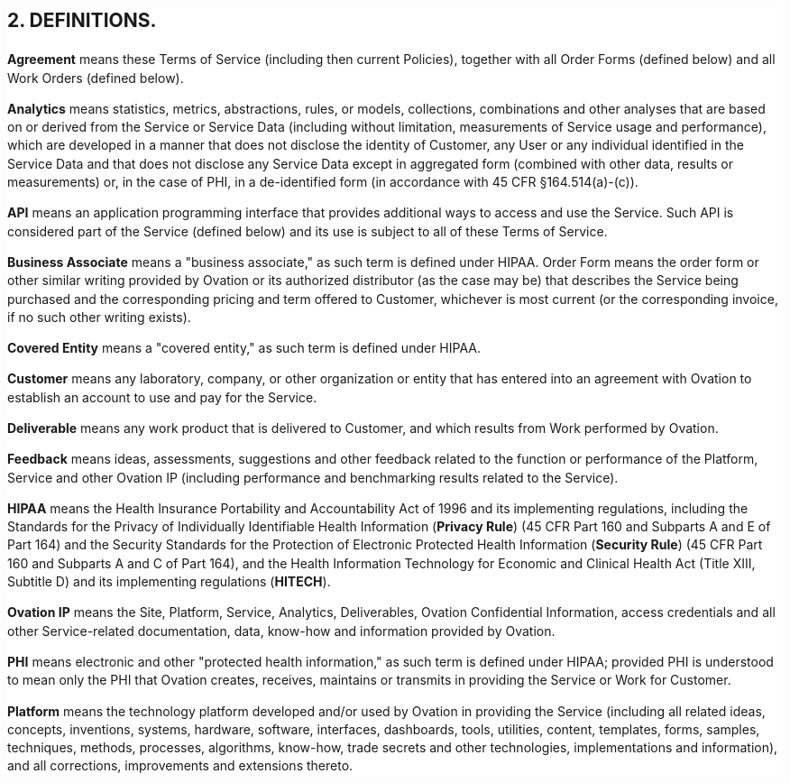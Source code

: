 ## 2. DEFINITIONS.

**Agreement** means these Terms of Service (including then current Policies), together with all Order Forms (defined below) and all Work Orders (defined below).

**Analytics** means statistics, metrics, abstractions, rules, or models, collections, combinations and other analyses that are based on or derived from the Service or Service Data (including without limitation, measurements of Service usage and performance), which are developed in a manner that does not disclose the identity of Customer, any User or any individual identified in the Service Data and that does not disclose any Service Data except in aggregated form (combined with other data, results or measurements) or, in the case of PHI, in a de-identified form (in accordance with 45 CFR §164.514(a)-(c)).

**API** means an application programming interface that provides additional ways to access and use the Service. Such API is considered part of the Service (defined below) and its use is subject to all of these Terms of Service.

**Business Associate** means a "business associate," as such term is defined under HIPAA.
Order Form means the order form or other similar writing provided by Ovation or its authorized distributor (as the case may be) that describes the Service being purchased and the corresponding pricing and term offered to Customer, whichever is most current (or the corresponding invoice, if no such other writing exists).

**Covered Entity** means a "covered entity," as such term is defined under HIPAA.

**Customer** means any laboratory, company, or other organization or entity that has entered into an agreement with Ovation to establish an account to use and pay for the Service.

**Deliverable** means any work product that is delivered to Customer, and which results from Work performed by Ovation.

**Feedback** means ideas, assessments, suggestions and other feedback related to the function or performance of the Platform, Service and other Ovation IP (including performance and benchmarking results related to the Service).

**HIPAA** means the Health Insurance Portability and Accountability Act of 1996 and its implementing regulations, including the Standards for the Privacy of Individually Identifiable Health Information (**Privacy Rule**) (45 CFR Part 160 and Subparts A and E of Part 164) and the Security Standards for the Protection of Electronic Protected Health Information (**Security Rule**) (45 CFR Part 160 and Subparts A and C of Part 164), and the Health Information Technology for Economic and Clinical Health Act (Title XIII, Subtitle D) and its implementing regulations (**HITECH**).

**Ovation IP** means the Site, Platform, Service, Analytics, Deliverables, Ovation Confidential Information, access credentials and all other Service-related documentation, data, know-how and information provided by Ovation.

**PHI** means electronic and other "protected health information," as such term is defined under HIPAA; provided PHI is understood to mean only the PHI that Ovation creates, receives, maintains or transmits in providing the Service or Work for Customer.

**Platform** means the technology platform developed and/or used by Ovation in providing the Service (including all related ideas, concepts, inventions, systems, hardware, software, interfaces, dashboards, tools, utilities, content, templates, forms, samples, techniques, methods, processes, algorithms, know-how, trade secrets and other technologies, implementations and information), and all corrections, improvements and extensions thereto.

